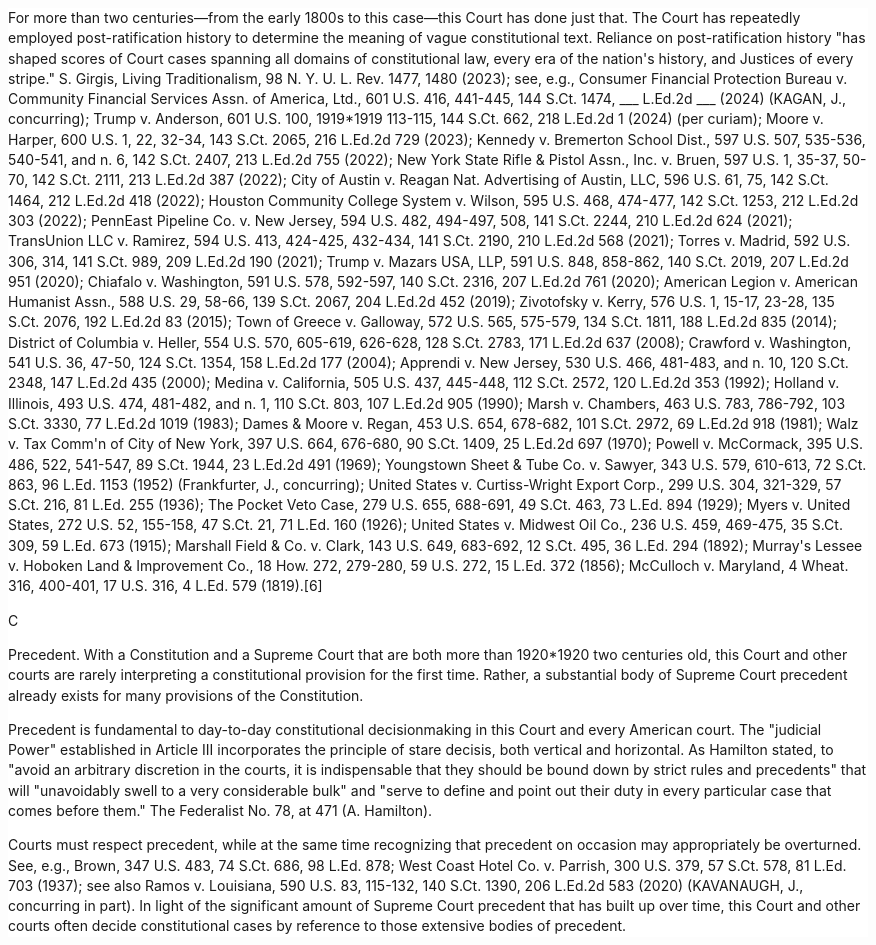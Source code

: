For more than two centuries—from the early 1800s to this case—this Court has done just that. The Court has repeatedly employed post-ratification history to determine the meaning of vague constitutional text. Reliance on post-ratification history "has shaped scores of Court cases spanning all domains of constitutional law, every era of the nation's history, and Justices of every stripe." S. Girgis, Living Traditionalism, 98 N. Y. U. L. Rev. 1477, 1480 (2023); see, e.g., Consumer Financial Protection Bureau v. Community Financial Services Assn. of America, Ltd., 601 U.S. 416, 441-445, 144 S.Ct. 1474, ___ L.Ed.2d ___ (2024) (KAGAN, J., concurring); Trump v. Anderson, 601 U.S. 100, 1919*1919 113-115, 144 S.Ct. 662, 218 L.Ed.2d 1 (2024) (per curiam); Moore v. Harper, 600 U.S. 1, 22, 32-34, 143 S.Ct. 2065, 216 L.Ed.2d 729 (2023); Kennedy v. Bremerton School Dist., 597 U.S. 507, 535-536, 540-541, and n. 6, 142 S.Ct. 2407, 213 L.Ed.2d 755 (2022); New York State Rifle & Pistol Assn., Inc. v. Bruen, 597 U.S. 1, 35-37, 50-70, 142 S.Ct. 2111, 213 L.Ed.2d 387 (2022); City of Austin v. Reagan Nat. Advertising of Austin, LLC, 596 U.S. 61, 75, 142 S.Ct. 1464, 212 L.Ed.2d 418 (2022); Houston Community College System v. Wilson, 595 U.S. 468, 474-477, 142 S.Ct. 1253, 212 L.Ed.2d 303 (2022); PennEast Pipeline Co. v. New Jersey, 594 U.S. 482, 494-497, 508, 141 S.Ct. 2244, 210 L.Ed.2d 624 (2021); TransUnion LLC v. Ramirez, 594 U.S. 413, 424-425, 432-434, 141 S.Ct. 2190, 210 L.Ed.2d 568 (2021); Torres v. Madrid, 592 U.S. 306, 314, 141 S.Ct. 989, 209 L.Ed.2d 190 (2021); Trump v. Mazars USA, LLP, 591 U.S. 848, 858-862, 140 S.Ct. 2019, 207 L.Ed.2d 951 (2020); Chiafalo v. Washington, 591 U.S. 578, 592-597, 140 S.Ct. 2316, 207 L.Ed.2d 761 (2020); American Legion v. American Humanist Assn., 588 U.S. 29, 58-66, 139 S.Ct. 2067, 204 L.Ed.2d 452 (2019); Zivotofsky v. Kerry, 576 U.S. 1, 15-17, 23-28, 135 S.Ct. 2076, 192 L.Ed.2d 83 (2015); Town of Greece v. Galloway, 572 U.S. 565, 575-579, 134 S.Ct. 1811, 188 L.Ed.2d 835 (2014); District of Columbia v. Heller, 554 U.S. 570, 605-619, 626-628, 128 S.Ct. 2783, 171 L.Ed.2d 637 (2008); Crawford v. Washington, 541 U.S. 36, 47-50, 124 S.Ct. 1354, 158 L.Ed.2d 177 (2004); Apprendi v. New Jersey, 530 U.S. 466, 481-483, and n. 10, 120 S.Ct. 2348, 147 L.Ed.2d 435 (2000); Medina v. California, 505 U.S. 437, 445-448, 112 S.Ct. 2572, 120 L.Ed.2d 353 (1992); Holland v. Illinois, 493 U.S. 474, 481-482, and n. 1, 110 S.Ct. 803, 107 L.Ed.2d 905 (1990); Marsh v. Chambers, 463 U.S. 783, 786-792, 103 S.Ct. 3330, 77 L.Ed.2d 1019 (1983); Dames & Moore v. Regan, 453 U.S. 654, 678-682, 101 S.Ct. 2972, 69 L.Ed.2d 918 (1981); Walz v. Tax Comm'n of City of New York, 397 U.S. 664, 676-680, 90 S.Ct. 1409, 25 L.Ed.2d 697 (1970); Powell v. McCormack, 395 U.S. 486, 522, 541-547, 89 S.Ct. 1944, 23 L.Ed.2d 491 (1969); Youngstown Sheet & Tube Co. v. Sawyer, 343 U.S. 579, 610-613, 72 S.Ct. 863, 96 L.Ed. 1153 (1952) (Frankfurter, J., concurring); United States v. Curtiss-Wright Export Corp., 299 U.S. 304, 321-329, 57 S.Ct. 216, 81 L.Ed. 255 (1936); The Pocket Veto Case, 279 U.S. 655, 688-691, 49 S.Ct. 463, 73 L.Ed. 894 (1929); Myers v. United States, 272 U.S. 52, 155-158, 47 S.Ct. 21, 71 L.Ed. 160 (1926); United States v. Midwest Oil Co., 236 U.S. 459, 469-475, 35 S.Ct. 309, 59 L.Ed. 673 (1915); Marshall Field & Co. v. Clark, 143 U.S. 649, 683-692, 12 S.Ct. 495, 36 L.Ed. 294 (1892); Murray's Lessee v. Hoboken Land & Improvement Co., 18 How. 272, 279-280, 59 U.S. 272, 15 L.Ed. 372 (1856); McCulloch v. Maryland, 4 Wheat. 316, 400-401, 17 U.S. 316, 4 L.Ed. 579 (1819).[6]

C

Precedent. With a Constitution and a Supreme Court that are both more than 1920*1920 two centuries old, this Court and other courts are rarely interpreting a constitutional provision for the first time. Rather, a substantial body of Supreme Court precedent already exists for many provisions of the Constitution.

Precedent is fundamental to day-to-day constitutional decisionmaking in this Court and every American court. The "judicial Power" established in Article III incorporates the principle of stare decisis, both vertical and horizontal. As Hamilton stated, to "avoid an arbitrary discretion in the courts, it is indispensable that they should be bound down by strict rules and precedents" that will "unavoidably swell to a very considerable bulk" and "serve to define and point out their duty in every particular case that comes before them." The Federalist No. 78, at 471 (A. Hamilton).

Courts must respect precedent, while at the same time recognizing that precedent on occasion may appropriately be overturned. See, e.g., Brown, 347 U.S. 483, 74 S.Ct. 686, 98 L.Ed. 878; West Coast Hotel Co. v. Parrish, 300 U.S. 379, 57 S.Ct. 578, 81 L.Ed. 703 (1937); see also Ramos v. Louisiana, 590 U.S. 83, 115-132, 140 S.Ct. 1390, 206 L.Ed.2d 583 (2020) (KAVANAUGH, J., concurring in part). In light of the significant amount of Supreme Court precedent that has built up over time, this Court and other courts often decide constitutional cases by reference to those extensive bodies of precedent.
